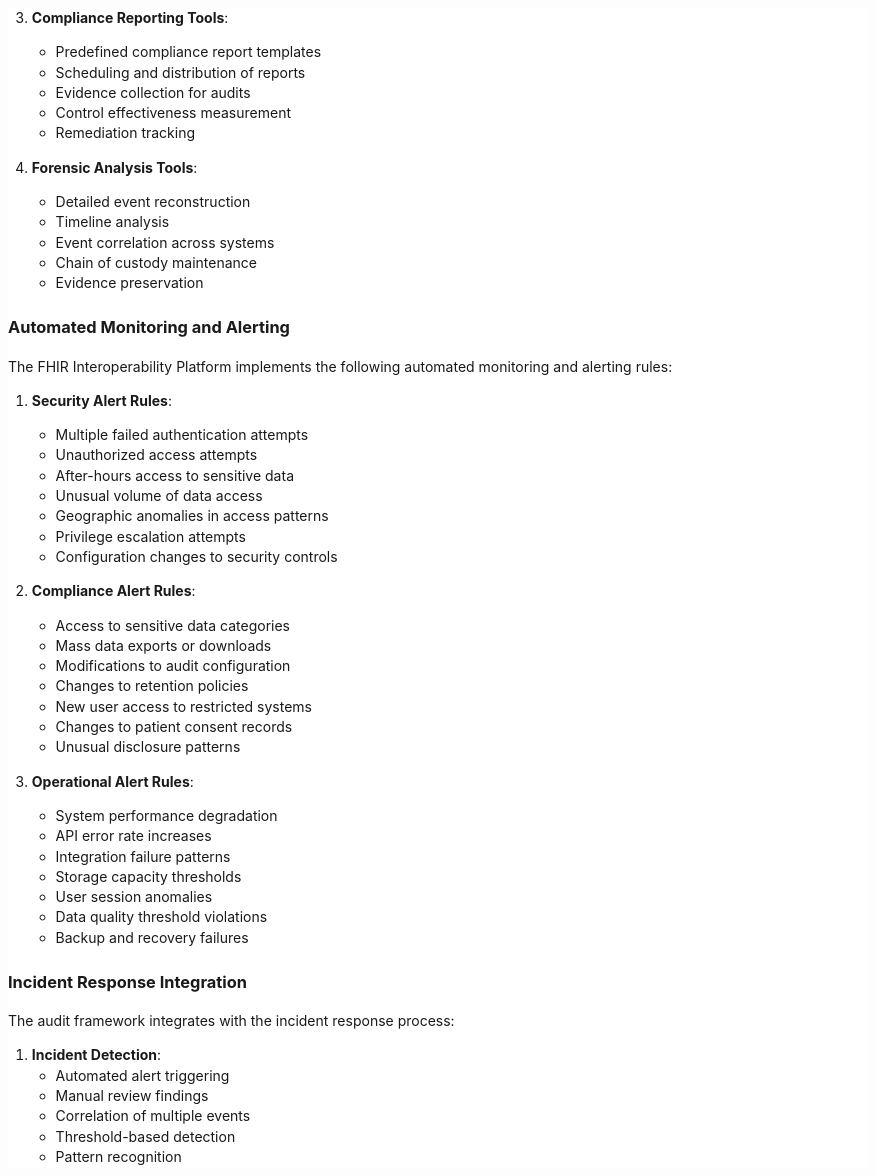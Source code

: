 3. **Compliance Reporting Tools**:
   - Predefined compliance report templates
   - Scheduling and distribution of reports
   - Evidence collection for audits
   - Control effectiveness measurement
   - Remediation tracking

4. **Forensic Analysis Tools**:
   - Detailed event reconstruction
   - Timeline analysis
   - Event correlation across systems
   - Chain of custody maintenance
   - Evidence preservation

### Automated Monitoring and Alerting

The FHIR Interoperability Platform implements the following automated monitoring and alerting rules:

1. **Security Alert Rules**:
   - Multiple failed authentication attempts
   - Unauthorized access attempts
   - After-hours access to sensitive data
   - Unusual volume of data access
   - Geographic anomalies in access patterns
   - Privilege escalation attempts
   - Configuration changes to security controls

2. **Compliance Alert Rules**:
   - Access to sensitive data categories
   - Mass data exports or downloads
   - Modifications to audit configuration
   - Changes to retention policies
   - New user access to restricted systems
   - Changes to patient consent records
   - Unusual disclosure patterns

3. **Operational Alert Rules**:
   - System performance degradation
   - API error rate increases
   - Integration failure patterns
   - Storage capacity thresholds
   - User session anomalies
   - Data quality threshold violations
   - Backup and recovery failures

### Incident Response Integration

The audit framework integrates with the incident response process:

1. **Incident Detection**:
   - Automated alert triggering
   - Manual review findings
   - Correlation of multiple events
   - Threshold-based detection
   - Pattern recognition
